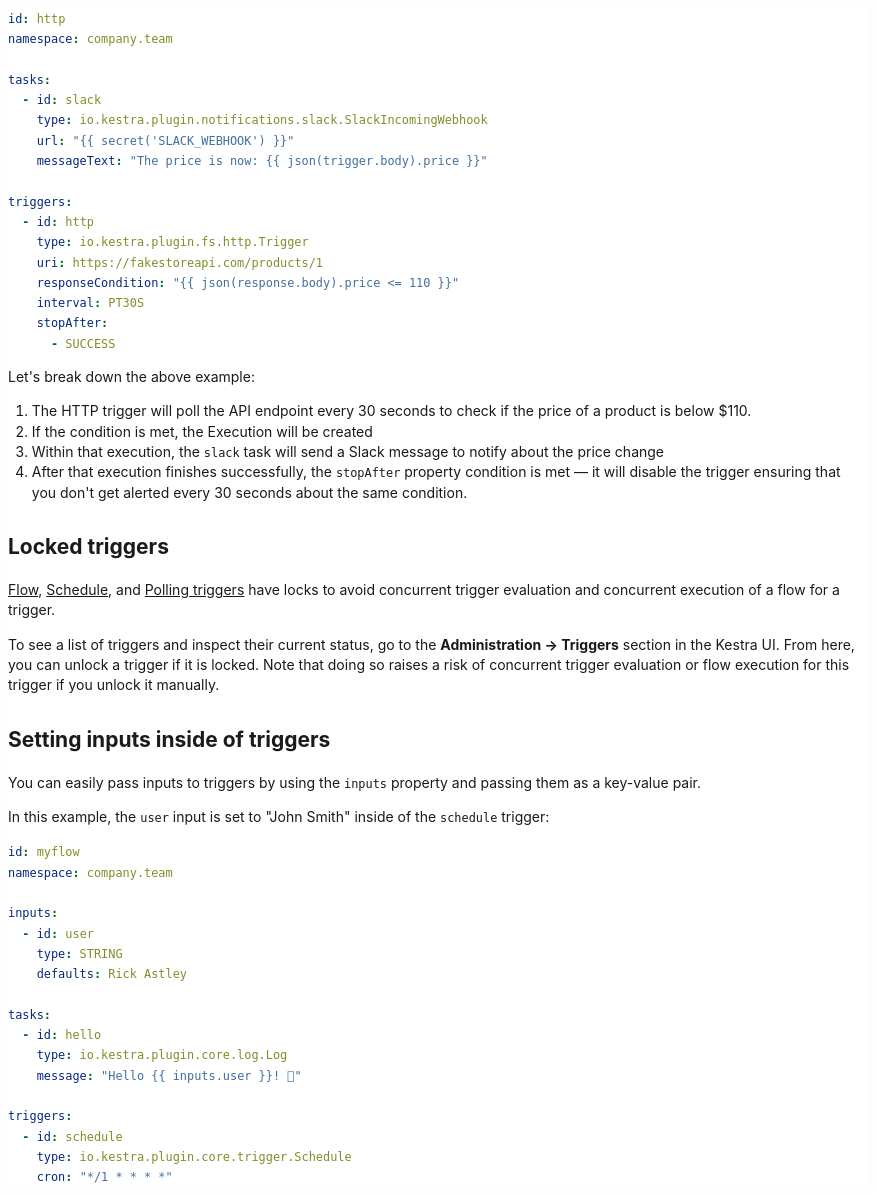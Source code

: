 ```yaml
id: http
namespace: company.team

tasks:
  - id: slack
    type: io.kestra.plugin.notifications.slack.SlackIncomingWebhook
    url: "{{ secret('SLACK_WEBHOOK') }}"
    messageText: "The price is now: {{ json(trigger.body).price }}"

triggers:
  - id: http
    type: io.kestra.plugin.fs.http.Trigger
    uri: https://fakestoreapi.com/products/1
    responseCondition: "{{ json(response.body).price <= 110 }}"
    interval: PT30S
    stopAfter:
      - SUCCESS
```

Let's break down the above example:
1. The HTTP trigger will poll the API endpoint every 30 seconds to check if the price of a product is below $110.
2. If the condition is met, the Execution will be created
3. Within that execution, the `slack` task will send a Slack message to notify about the price change
4. After that execution finishes successfully, the `stopAfter` property condition is met — it will disable the trigger ensuring that you don't get alerted every 30 seconds about the same condition.


## Locked triggers

[Flow](./02.flow-trigger.md), [Schedule](./01.schedule-trigger.md), and [Polling triggers](./04.polling-trigger.md) have locks to avoid concurrent trigger evaluation and concurrent execution of a flow for a trigger.

To see a list of triggers and inspect their current status, go to the **Administration -> Triggers** section in the Kestra UI. From here, you can unlock a trigger if it is locked. Note that doing so raises a risk of concurrent trigger evaluation or flow execution for this trigger if you unlock it manually.

## Setting inputs inside of triggers

You can easily pass inputs to triggers by using the `inputs` property and passing them as a key-value pair.

In this example, the `user` input is set to "John Smith" inside of the `schedule` trigger:

```yaml
id: myflow
namespace: company.team

inputs:
  - id: user
    type: STRING
    defaults: Rick Astley

tasks:
  - id: hello
    type: io.kestra.plugin.core.log.Log
    message: "Hello {{ inputs.user }}! 🚀"

triggers:
  - id: schedule
    type: io.kestra.plugin.core.trigger.Schedule
    cron: "*/1 * * * *"
```